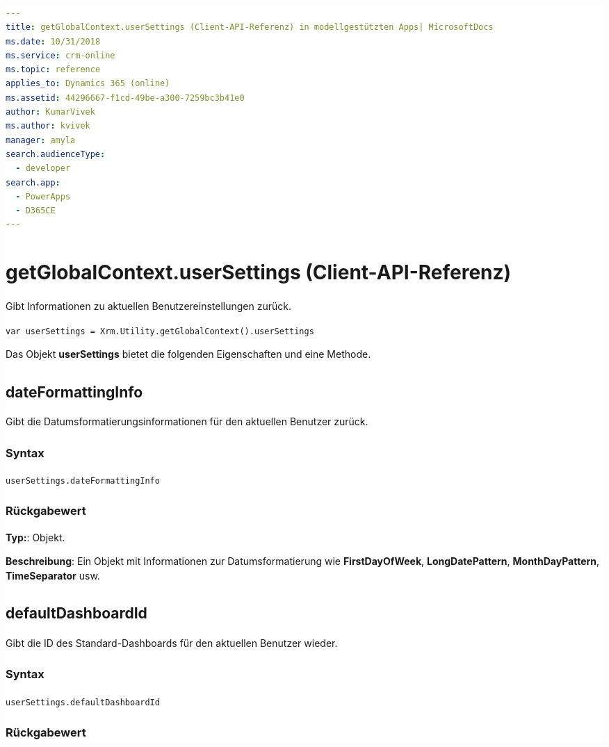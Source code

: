 ```yaml
---
title: getGlobalContext.userSettings (Client-API-Referenz) in modellgestützten Apps| MicrosoftDocs
ms.date: 10/31/2018
ms.service: crm-online
ms.topic: reference
applies_to: Dynamics 365 (online)
ms.assetid: 44296667-f1cd-49be-a300-7259bc3b41e0
author: KumarVivek
ms.author: kvivek
manager: amyla
search.audienceType:
  - developer
search.app:
  - PowerApps
  - D365CE
---
```

# <a name="getglobalcontextusersettings-client-api-reference"></a>getGlobalContext.userSettings (Client-API-Referenz)



Gibt Informationen zu aktuellen Benutzereinstellungen zurück.

`var userSettings = Xrm.Utility.getGlobalContext().userSettings`

Das Objekt **userSettings** bietet die folgenden Eigenschaften und eine Methode.

## <a name="dateformattinginfo"></a>dateFormattingInfo 

Gibt die Datumsformatierungsinformationen für den aktuellen Benutzer zurück.

### <a name="syntax"></a>Syntax

`userSettings.dateFormattingInfo`

### <a name="return-value"></a>Rückgabewert

**Typ:**: Objekt.

**Beschreibung**: Ein Objekt mit Informationen zur Datumsformatierung wie **FirstDayOfWeek**, **LongDatePattern**, **MonthDayPattern**, **TimeSeparator** usw.

## <a name="defaultdashboardid"></a>defaultDashboardId 

Gibt die ID des Standard-Dashboards für den aktuellen Benutzer wieder.

### <a name="syntax"></a>Syntax

`userSettings.defaultDashboardId`

### <a name="return-value"></a>Rückgabewert
